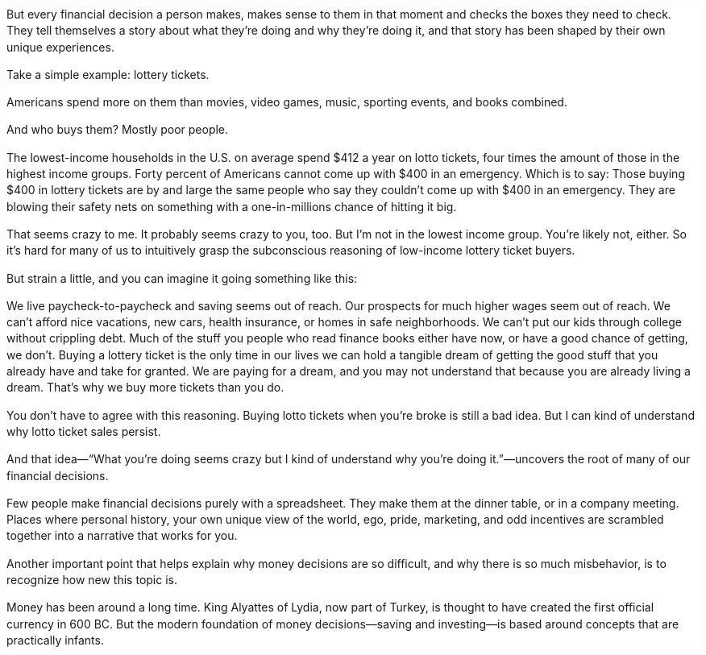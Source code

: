 But every financial decision a person makes, makes sense to them in that
moment and checks the boxes they need to check. They tell themselves a
story about what they’re doing and why they’re doing it, and that story has
been shaped by their own unique experiences.

Take a simple example: lottery tickets.

Americans spend more on them than movies, video games, music, sporting
events, and books combined.

And who buys them? Mostly poor people.

The lowest-income households in the U.S. on average spend $412 a year on
lotto tickets, four times the amount of those in the highest income groups.
Forty percent of Americans cannot come up with $400 in an emergency.
Which is to say: Those buying $400 in lottery tickets are by and large the
same people who say they couldn’t come up with $400 in an emergency.
They are blowing their safety nets on something with a one-in-millions
chance of hitting it big.

That seems crazy to me. It probably seems crazy to you, too. But I’m not in
the lowest income group. You’re likely not, either. So it’s hard for many of
us to intuitively grasp the subconscious reasoning of low-income lottery
ticket buyers.

But strain a little, and you can imagine it going something like this:


We live paycheck-to-paycheck and saving seems out of reach. Our prospects
for much higher wages seem out of reach. We can’t afford nice vacations,
new cars, health insurance, or homes in safe neighborhoods. We can’t put
our kids through college without crippling debt. Much of the stuff you
people who read finance books either have now, or have a good chance of
getting, we don’t. Buying a lottery ticket is the only time in our lives we can
hold a tangible dream of getting the good stuff that you already have and
take for granted. We are paying for a dream, and you may not understand
that because you are already living a dream. That’s why we buy more tickets
than you do.

You don’t have to agree with this reasoning. Buying lotto tickets when
you’re broke is still a bad idea. But I can kind of understand why lotto ticket
sales persist.

And that idea—“What you’re doing seems crazy but I kind of understand
why you’re doing it.”—uncovers the root of many of our financial decisions.

Few people make financial decisions purely with a spreadsheet. They make
them at the dinner table, or in a company meeting. Places where personal
history, your own unique view of the world, ego, pride, marketing, and odd
incentives are scrambled together into a narrative that works for you.

Another important point that helps explain why money decisions are so
difficult, and why there is so much misbehavior, is to recognize how new
this topic is.

Money has been around a long time. King Alyattes of Lydia, now part of
Turkey, is thought to have created the first official currency in 600 BC. But
the modern foundation of money decisions—saving and investing—is based
around concepts that are practically infants.
